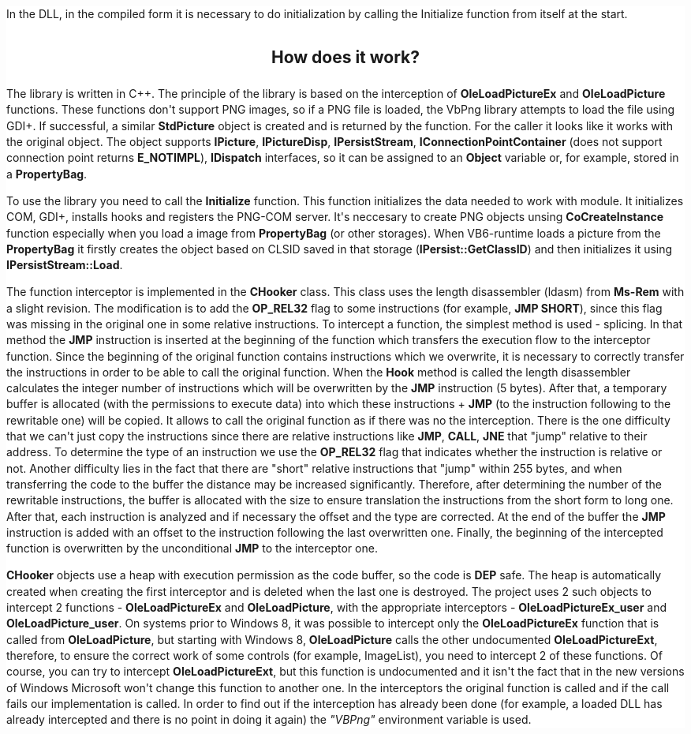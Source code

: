 In the DLL, in the compiled form it is necessary to do initialization by calling the Initialize function from itself at the start.


## <p align="center">How does it work?</p>

The library is written in C++. The principle of the library is based on the interception of **OleLoadPictureEx** and **OleLoadPicture** functions. These functions don't support PNG images, so if a PNG file is loaded, the VbPng library attempts to load the file using GDI+. If successful, a similar **StdPicture** object is created and is returned by the function. For the caller it looks like it works with the original object. The object supports **IPicture**, **IPictureDisp**, **IPersistStream**, **IConnectionPointContainer** (does not support connection point returns **E_NOTIMPL**), **IDispatch** interfaces, so it can be assigned to an **Object** variable or, for example, stored in a **PropertyBag**.

To use the library you need to call the **Initialize** function. This function initializes the data needed to work with module. It initializes COM, GDI+, installs hooks and registers the PNG-COM server. It's neccesary to create PNG objects unsing **CoCreateInstance** function especially when you load a image from **PropertyBag** (or other storages). When VB6-runtime loads a picture from the  **PropertyBag** it firstly creates the object based on CLSID saved in that storage (**IPersist::GetClassID**) and then initializes it using **IPersistStream::Load**.

The function interceptor is implemented in the **CHooker** class. This class uses the length disassembler (ldasm) from **Ms-Rem** with a slight revision. The modification is to add the **OP_REL32** flag to some instructions (for example, **JMP SHORT**), since this flag was missing in the original one in some relative instructions. To intercept a function, the simplest method is used - splicing. In that method the **JMP** instruction is inserted at the beginning of the function which transfers the execution flow to the interceptor function. Since the beginning of the original function contains instructions which we overwrite, it is necessary to correctly transfer the instructions in order to be able to call the original function. When the **Hook** method is called the length disassembler calculates the integer number of instructions which will be overwritten by the **JMP** instruction (5 bytes). After that, a temporary buffer is allocated (with the permissions to execute data) into which these instructions + **JMP** (to the instruction following to the rewritable one) will be copied. It allows to call the original function as if there was no the interception. There is the one difficulty that we can't just copy the instructions since there are relative instructions like **JMP**, **CALL**, **JNE** that "jump" relative to their address. To determine the type of an instruction we use the **OP_REL32** flag that indicates whether the instruction is relative or not. Another difficulty lies in the fact that there are "short" relative instructions that "jump" within 255 bytes, and when transferring the code to the buffer the distance may be increased significantly. Therefore, after determining the number of the rewritable instructions, the buffer is allocated with the size to ensure translation the instructions from the short form to long one. After that, each instruction is analyzed and if necessary the offset and the type are corrected. At the end of the buffer the **JMP** instruction is added with an offset to the instruction following the last overwritten one. Finally, the beginning of the intercepted function is overwritten by the unconditional **JMP** to the interceptor one.

**CHooker** objects use a heap with execution permission as the code buffer, so the code is **DEP** safe. The heap is automatically created when creating the first interceptor and is deleted when the last one is destroyed. The project uses 2 such objects to intercept 2 functions - **OleLoadPictureEx** and **OleLoadPicture**, with the appropriate interceptors - **OleLoadPictureEx_user** and **OleLoadPicture_user**. On systems prior to Windows 8, it was possible to intercept only the **OleLoadPictureEx** function that is called from **OleLoadPicture**, but starting with Windows 8, **OleLoadPicture** calls the other undocumented **OleLoadPictureExt**, therefore, to ensure the correct work of some controls (for example, ImageList), you need to intercept 2 of these functions. Of course, you can try to intercept **OleLoadPictureExt**, but this function is undocumented and it isn't the fact that in the new versions of Windows Microsoft won't change this function to another one. In the interceptors the original function is called and if the call fails our implementation is called. In order to find out if the interception has already been done (for example, a loaded DLL has already intercepted and there is no point in doing it again) the *"VBPng"* environment variable is used.
